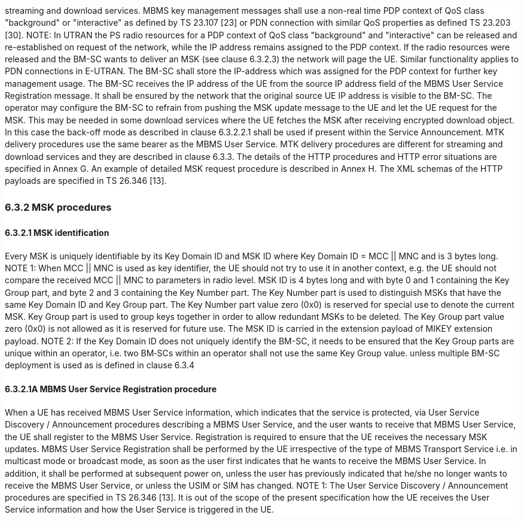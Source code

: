 streaming and download services.
MBMS key management messages shall use a non-real time PDP context of QoS
class \"background\" or \"interactive\" as defined by TS 23.107 [23] or PDN
connection with similar QoS properties as defined TS 23.203 [30].
NOTE: In UTRAN the PS radio resources for a PDP context of QoS class
\"background\" and \"interactive\" can be released and re-established on
request of the network, while the IP address remains assigned to the PDP
context. If the radio resources were released and the BM-SC wants to deliver
an MSK (see clause 6.3.2.3) the network will page the UE. Similar
functionality applies to PDN connections in E-UTRAN.
The BM-SC shall store the IP-address which was assigned for the PDP context
for further key management usage. The BM-SC receives the IP address of the UE
from the source IP address field of the MBMS User Service Registration
message. It shall be ensured by the network that the original source UE IP
address is visible to the BM-SC.
The operator may configure the BM-SC to refrain from pushing the MSK update
message to the UE and let the UE request for the MSK. This may be needed in
some download services where the UE fetches the MSK after receiving encrypted
download object. In this case the back-off mode as described in clause
6.3.2.2.1 shall be used if present within the Service Announcement.
MTK delivery procedures use the same bearer as the MBMS User Service. MTK
delivery procedures are different for streaming and download services and they
are described in clause 6.3.3.
The details of the HTTP procedures and HTTP error situations are specified in
Annex G. An example of detailed MSK request procedure is described in Annex H.
The XML schemas of the HTTP payloads are specified in TS 26.346 [13].
### 6.3.2 MSK procedures
#### 6.3.2.1 MSK identification
Every MSK is uniquely identifiable by its Key Domain ID and MSK ID
where
Key Domain ID = MCC \|\| MNC and is 3 bytes long.
NOTE 1: When MCC \|\| MNC is used as key identifier, the UE should not try to
use it in another context, e.g. the UE should not compare the received MCC
\|\| MNC to parameters in radio level.
MSK ID is 4 bytes long and with byte 0 and 1 containing the Key Group part,
and byte 2 and 3 containing the Key Number part. The Key Number part is used
to distinguish MSKs that have the same Key Domain ID and Key Group part. The
Key Number part value zero (0x0) is reserved for special use to denote the
current MSK. Key Group part is used to group keys together in order to allow
redundant MSKs to be deleted. The Key Group part value zero (0x0) is not
allowed as it is reserved for future use. The MSK ID is carried in the
extension payload of MIKEY extension payload.
NOTE 2: If the Key Domain ID does not uniquely identify the BM-SC, it needs to
be ensured that the Key Group parts are unique within an operator, i.e. two
BM‑SCs within an operator shall not use the same Key Group value. unless
multiple BM-SC deployment is used as is defined in clause 6.3.4
#### 6.3.2.1A MBMS User Service Registration procedure
When a UE has received MBMS User Service information, which indicates that the
service is protected, via User Service Discovery / Announcement procedures
describing a MBMS User Service, and the user wants to receive that MBMS User
Service, the UE shall register to the MBMS User Service. Registration is
required to ensure that the UE receives the necessary MSK updates.
MBMS User Service Registration shall be performed by the UE irrespective of
the type of MBMS Transport Service i.e. in multicast mode or broadcast mode,
as soon as the user first indicates that he wants to receive the MBMS User
Service. In addition, it shall be performed at subsequent power on, unless the
user has previously indicated that he/she no longer wants to receive the MBMS
User Service, or unless the USIM or SIM has changed.
NOTE 1: The User Service Discovery / Announcement procedures are specified in
TS 26.346 [13]. It is out of the scope of the present specification how the UE
receives the User Service information and how the User Service is triggered in
the UE.